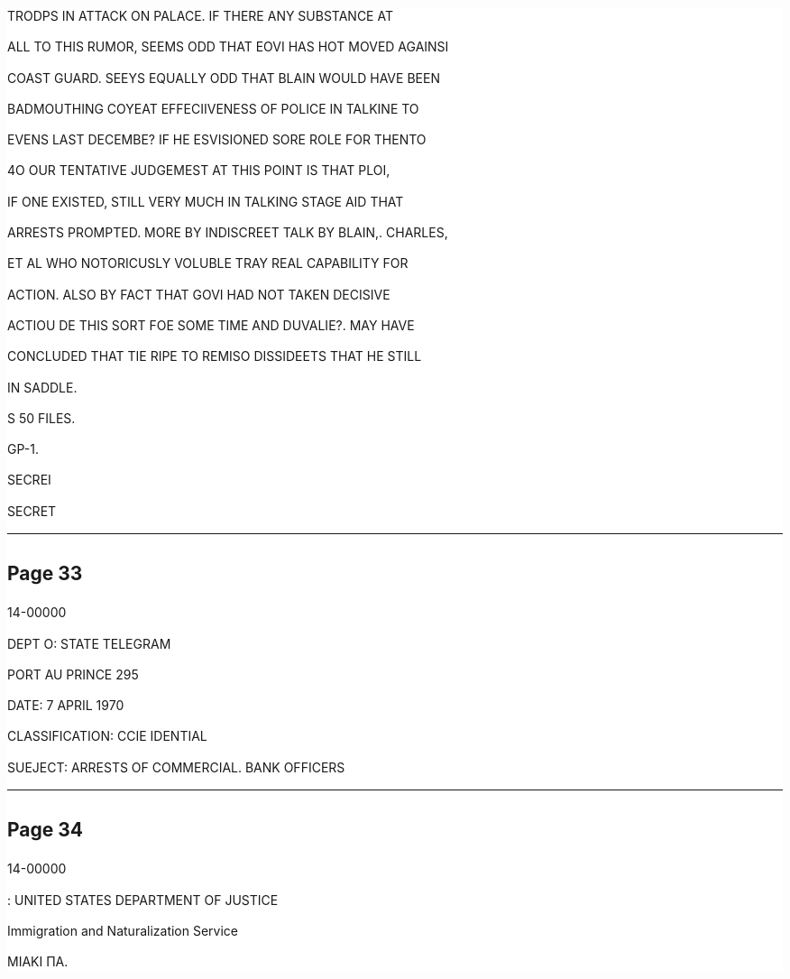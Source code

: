 TRODPS IN ATTACK ON PALACE. IF THERE ANY SUBSTANCE AT

ALL TO THIS RUMOR, SEEMS ODD THAT EOVI HAS HOT MOVED AGAINSI

COAST GUARD. SEEYS EQUALLY ODD THAT BLAIN WOULD HAVE BEEN

BADMOUTHING COYEAT EFFECIIVENESS OF POLICE IN TALKINE TO

EVENS LAST DECEMBE? IF HE ESVISIONED SORE ROLE FOR THENTO

4O OUR TENTATIVE JUDGEMEST AT THIS POINT IS THAT PLOI,

IF ONE EXISTED, STILL VERY MUCH IN TALKING STAGE AID THAT

ARRESTS PROMPTED. MORE BY INDISCREET TALK BY BLAIN,. CHARLES,

ET AL WHO NOTORICUSLY VOLUBLE TRAY REAL CAPABILITY FOR

ACTION. ALSO BY FACT THAT GOVI HAD NOT TAKEN DECISIVE

ACTIOU DE THIS SORT FOE SOME TIME AND DUVALIE?. MAY HAVE

CONCLUDED THAT TIE RIPE TO REMISO DISSIDEETS THAT HE STILL

IN SADDLE.

S 50 FILES.

GP-1.

SECREI

SECRET

---

## Page 33

14-00000

DEPT O: STATE TELEGRAM

PORT AU PRINCE 295

DATE: 7 APRIL 1970

CLASSIFICATION: CCIE IDENTIAL

SUEJECT: ARRESTS OF COMMERCIAL. BANK OFFICERS

---

## Page 34

14-00000

: UNITED STATES DEPARTMENT OF JUSTICE

Immigration and Naturalization Service

MIAKI ПА.
